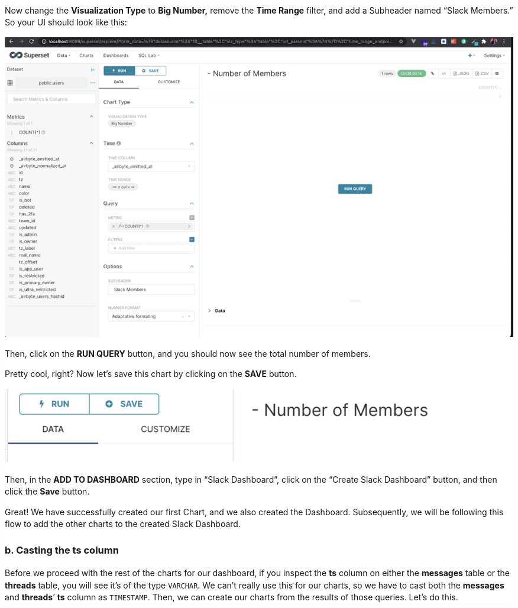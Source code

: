Now change the **Visualization Type** to **Big Number,** remove the **Time Range** filter, and add a Subheader named “Slack Members.” So your UI should look like this:

![](../../.gitbook/assets/32.png)

Then, click on the **RUN QUERY** button, and you should now see the total number of members.

Pretty cool, right? Now let’s save this chart by clicking on the **SAVE** button.

![](../../.gitbook/assets/33.png)

Then, in the **ADD TO DASHBOARD** section, type in “Slack Dashboard”, click on the “Create Slack Dashboard” button, and then click the **Save** button.

Great! We have successfully created our first Chart, and we also created the Dashboard. Subsequently, we will be following this flow to add the other charts to the created Slack Dashboard.

### b. Casting the ts column

Before we proceed with the rest of the charts for our dashboard, if you inspect the **ts** column on either the **messages** table or the **threads** table, you will see it’s of the type `VARCHAR`. We can’t really use this for our charts, so we have to cast both the **messages** and **threads**’ **ts** column as `TIMESTAMP`. Then, we can create our charts from the results of those queries. Let’s do this.
